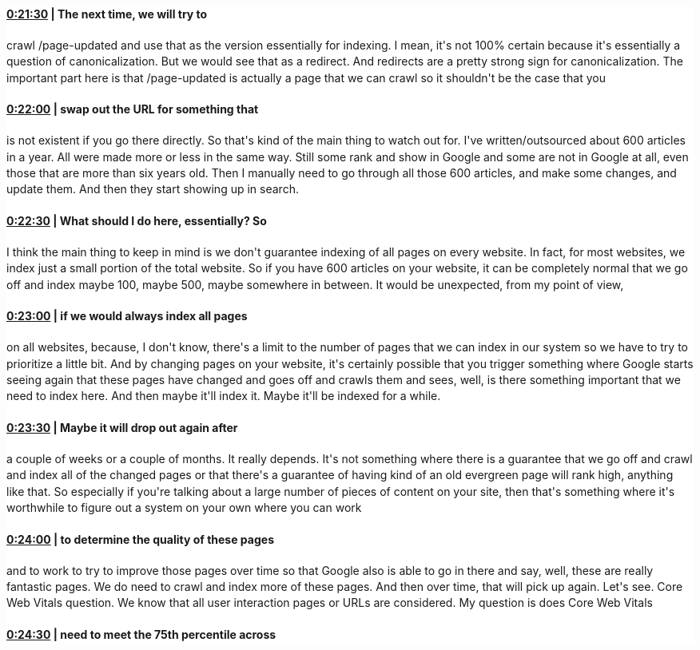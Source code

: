 #### [0:21:30](https://www.youtube.com/watch?v=f4z96B0-JYE&t=1290) |  The next time, we will try to

crawl /page-updated and use that as the version essentially for indexing. I mean, it's not 100% certain because it's essentially a question of canonicalization. But we would see that as a redirect. And redirects are a pretty strong sign for canonicalization. The important part here is that /page-updated is actually a page that we can crawl so it shouldn't be the case that you  

#### [0:22:00](https://www.youtube.com/watch?v=f4z96B0-JYE&t=1320) |  swap out the URL for something that

is not existent if you go there directly. So that's kind of the main thing to watch out for. I've written/outsourced about 600 articles in a year. All were made more or less in the same way. Still some rank and show in Google and some are not in Google at all, even those that are more than six years old. Then I manually need to go through all those 600 articles, and make some changes, and update them. And then they start showing up in search.  

#### [0:22:30](https://www.youtube.com/watch?v=f4z96B0-JYE&t=1350) |  What should I do here, essentially? So

I think the main thing to keep in mind is we don't guarantee indexing of all pages on every website. In fact, for most websites, we index just a small portion of the total website. So if you have 600 articles on your website, it can be completely normal that we go off and index maybe 100, maybe 500, maybe somewhere in between. It would be unexpected, from my point of view,  

#### [0:23:00](https://www.youtube.com/watch?v=f4z96B0-JYE&t=1380) |  if we would always index all pages

on all websites, because, I don't know, there's a limit to the number of pages that we can index in our system so we have to try to prioritize a little bit. And by changing pages on your website, it's certainly possible that you trigger something where Google starts seeing again that these pages have changed and goes off and crawls them and sees, well, is there something important that we need to index here. And then maybe it'll index it. Maybe it'll be indexed for a while.  

#### [0:23:30](https://www.youtube.com/watch?v=f4z96B0-JYE&t=1410) |  Maybe it will drop out again after

a couple of weeks or a couple of months. It really depends. It's not something where there is a guarantee that we go off and crawl and index all of the changed pages or that there's a guarantee of having kind of an old evergreen page will rank high, anything like that. So especially if you're talking about a large number of pieces of content on your site, then that's something where it's worthwhile to figure out a system on your own where you can work  

#### [0:24:00](https://www.youtube.com/watch?v=f4z96B0-JYE&t=1440) |  to determine the quality of these pages

and to work to try to improve those pages over time so that Google also is able to go in there and say, well, these are really fantastic pages. We do need to crawl and index more of these pages. And then over time, that will pick up again. Let's see. Core Web Vitals question. We know that all user interaction pages or URLs are considered. My question is does Core Web Vitals  

#### [0:24:30](https://www.youtube.com/watch?v=f4z96B0-JYE&t=1470) |  need to meet the 75th percentile across
